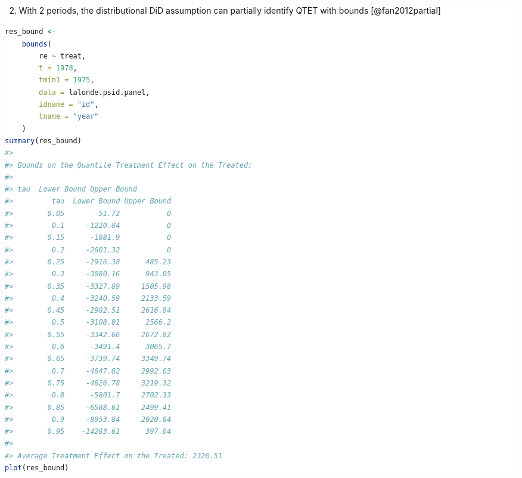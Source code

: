 2.  With 2 periods, the distributional DiD assumption can partially identify QTET with bounds [@fan2012partial]


```r
res_bound <-
    bounds(
        re ~ treat,
        t = 1978,
        tmin1 = 1975,
        data = lalonde.psid.panel,
        idname = "id",
        tname = "year"
    )
summary(res_bound)
#> 
#> Bounds on the Quantile Treatment Effect on the Treated:
#> 		
#> tau	Lower Bound	Upper Bound
#>         tau	Lower Bound	Upper Bound
#>        0.05	     -51.72	          0
#>         0.1	   -1220.84	          0
#>        0.15	    -1881.9	          0
#>         0.2	   -2601.32	          0
#>        0.25	   -2916.38	     485.23
#>         0.3	   -3080.16	     943.05
#>        0.35	   -3327.89	    1505.98
#>         0.4	   -3240.59	    2133.59
#>        0.45	   -2982.51	    2616.84
#>         0.5	   -3108.01	     2566.2
#>        0.55	   -3342.66	    2672.82
#>         0.6	    -3491.4	     3065.7
#>        0.65	   -3739.74	    3349.74
#>         0.7	   -4647.82	    2992.03
#>        0.75	   -4826.78	    3219.32
#>         0.8	    -5801.7	    2702.33
#>        0.85	   -6588.61	    2499.41
#>         0.9	   -8953.84	    2020.84
#>        0.95	  -14283.61	     397.04
#> 
#> Average Treatment Effect on the Treated:	2326.51
plot(res_bound)
```

